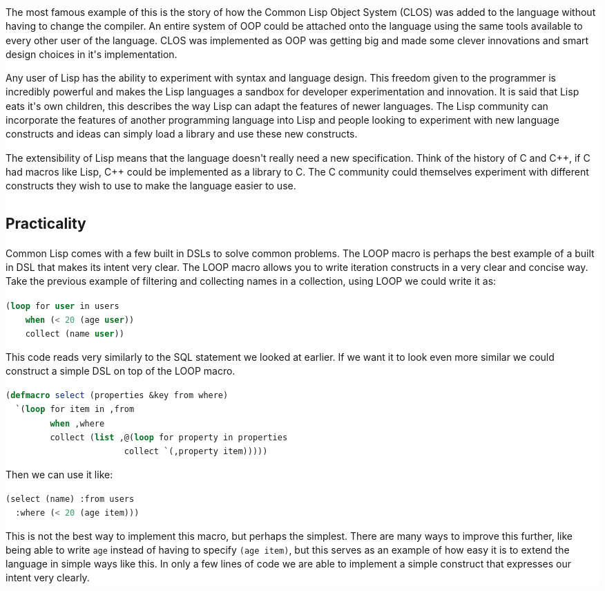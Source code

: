 The most famous example of this is the story of how the Common Lisp Object
System (CLOS) was added to the language without having to change the compiler.
An entire system of OOP could be attached onto the language using the same tools
available to every other user of the language. CLOS was implemented as OOP was
getting big and made some clever innovations and smart design choices in it's
implementation.

Any user of Lisp has the ability to experiment with syntax and language design.
This freedom given to the programmer is incredibly powerful and makes the Lisp
languages a sandbox for developer experimentation and innovation. It is said
that Lisp eats it's own children, this describes the way Lisp can adapt the
features of newer languages. The Lisp community can incorporate the features of
another programming language into Lisp and people looking to experiment with new
language constructs and ideas can simply load a library and use these new
constructs.

The extensibility of Lisp means that the language doesn't really need a new
specification. Think of the history of C and C++, if C had macros like Lisp, C++
could be implemented as a library to C. The C community could themselves
experiment with different constructs they wish to use to make the language
easier to use.

## Practicality

Common Lisp comes with a few built in DSLs to solve common problems. The LOOP
macro is perhaps the best example of a built in DSL that makes its intent very
clear. The LOOP macro allows you to write iteration constructs in a very clear
and concise way. Take the previous example of filtering and collecting names in
a collection, using LOOP we could write it as:

```lisp
(loop for user in users
    when (< 20 (age user))
    collect (name user))
```

This code reads very similarly to the SQL statement we looked at earlier. If we
want it to look even more similar we could construct a simple DSL on top of the
LOOP macro.

```lisp
(defmacro select (properties &key from where)
  `(loop for item in ,from
         when ,where
         collect (list ,@(loop for property in properties
                        collect `(,property item)))))
```

Then we can use it like:

```lisp
(select (name) :from users
  :where (< 20 (age item)))
```

This is not the best way to implement this macro, but perhaps the simplest.
There are many ways to improve this further, like being able to write `age`
instead of having to specify `(age item)`, but this serves as an example of how
easy it is to extend the language in simple ways like this. In only a few lines
of code we are able to implement a simple construct that expresses our intent
very clearly.
